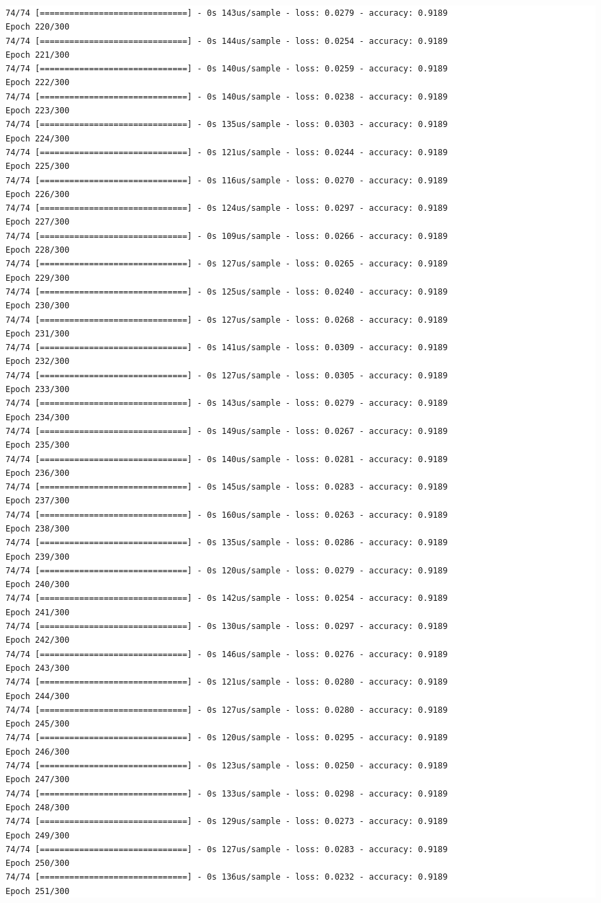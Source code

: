     74/74 [==============================] - 0s 143us/sample - loss: 0.0279 - accuracy: 0.9189
    Epoch 220/300
    74/74 [==============================] - 0s 144us/sample - loss: 0.0254 - accuracy: 0.9189
    Epoch 221/300
    74/74 [==============================] - 0s 140us/sample - loss: 0.0259 - accuracy: 0.9189
    Epoch 222/300
    74/74 [==============================] - 0s 140us/sample - loss: 0.0238 - accuracy: 0.9189
    Epoch 223/300
    74/74 [==============================] - 0s 135us/sample - loss: 0.0303 - accuracy: 0.9189
    Epoch 224/300
    74/74 [==============================] - 0s 121us/sample - loss: 0.0244 - accuracy: 0.9189
    Epoch 225/300
    74/74 [==============================] - 0s 116us/sample - loss: 0.0270 - accuracy: 0.9189
    Epoch 226/300
    74/74 [==============================] - 0s 124us/sample - loss: 0.0297 - accuracy: 0.9189
    Epoch 227/300
    74/74 [==============================] - 0s 109us/sample - loss: 0.0266 - accuracy: 0.9189
    Epoch 228/300
    74/74 [==============================] - 0s 127us/sample - loss: 0.0265 - accuracy: 0.9189
    Epoch 229/300
    74/74 [==============================] - 0s 125us/sample - loss: 0.0240 - accuracy: 0.9189
    Epoch 230/300
    74/74 [==============================] - 0s 127us/sample - loss: 0.0268 - accuracy: 0.9189
    Epoch 231/300
    74/74 [==============================] - 0s 141us/sample - loss: 0.0309 - accuracy: 0.9189
    Epoch 232/300
    74/74 [==============================] - 0s 127us/sample - loss: 0.0305 - accuracy: 0.9189
    Epoch 233/300
    74/74 [==============================] - 0s 143us/sample - loss: 0.0279 - accuracy: 0.9189
    Epoch 234/300
    74/74 [==============================] - 0s 149us/sample - loss: 0.0267 - accuracy: 0.9189
    Epoch 235/300
    74/74 [==============================] - 0s 140us/sample - loss: 0.0281 - accuracy: 0.9189
    Epoch 236/300
    74/74 [==============================] - 0s 145us/sample - loss: 0.0283 - accuracy: 0.9189
    Epoch 237/300
    74/74 [==============================] - 0s 160us/sample - loss: 0.0263 - accuracy: 0.9189
    Epoch 238/300
    74/74 [==============================] - 0s 135us/sample - loss: 0.0286 - accuracy: 0.9189
    Epoch 239/300
    74/74 [==============================] - 0s 120us/sample - loss: 0.0279 - accuracy: 0.9189
    Epoch 240/300
    74/74 [==============================] - 0s 142us/sample - loss: 0.0254 - accuracy: 0.9189
    Epoch 241/300
    74/74 [==============================] - 0s 130us/sample - loss: 0.0297 - accuracy: 0.9189
    Epoch 242/300
    74/74 [==============================] - 0s 146us/sample - loss: 0.0276 - accuracy: 0.9189
    Epoch 243/300
    74/74 [==============================] - 0s 121us/sample - loss: 0.0280 - accuracy: 0.9189
    Epoch 244/300
    74/74 [==============================] - 0s 127us/sample - loss: 0.0280 - accuracy: 0.9189
    Epoch 245/300
    74/74 [==============================] - 0s 120us/sample - loss: 0.0295 - accuracy: 0.9189
    Epoch 246/300
    74/74 [==============================] - 0s 123us/sample - loss: 0.0250 - accuracy: 0.9189
    Epoch 247/300
    74/74 [==============================] - 0s 133us/sample - loss: 0.0298 - accuracy: 0.9189
    Epoch 248/300
    74/74 [==============================] - 0s 129us/sample - loss: 0.0273 - accuracy: 0.9189
    Epoch 249/300
    74/74 [==============================] - 0s 127us/sample - loss: 0.0283 - accuracy: 0.9189
    Epoch 250/300
    74/74 [==============================] - 0s 136us/sample - loss: 0.0232 - accuracy: 0.9189
    Epoch 251/300